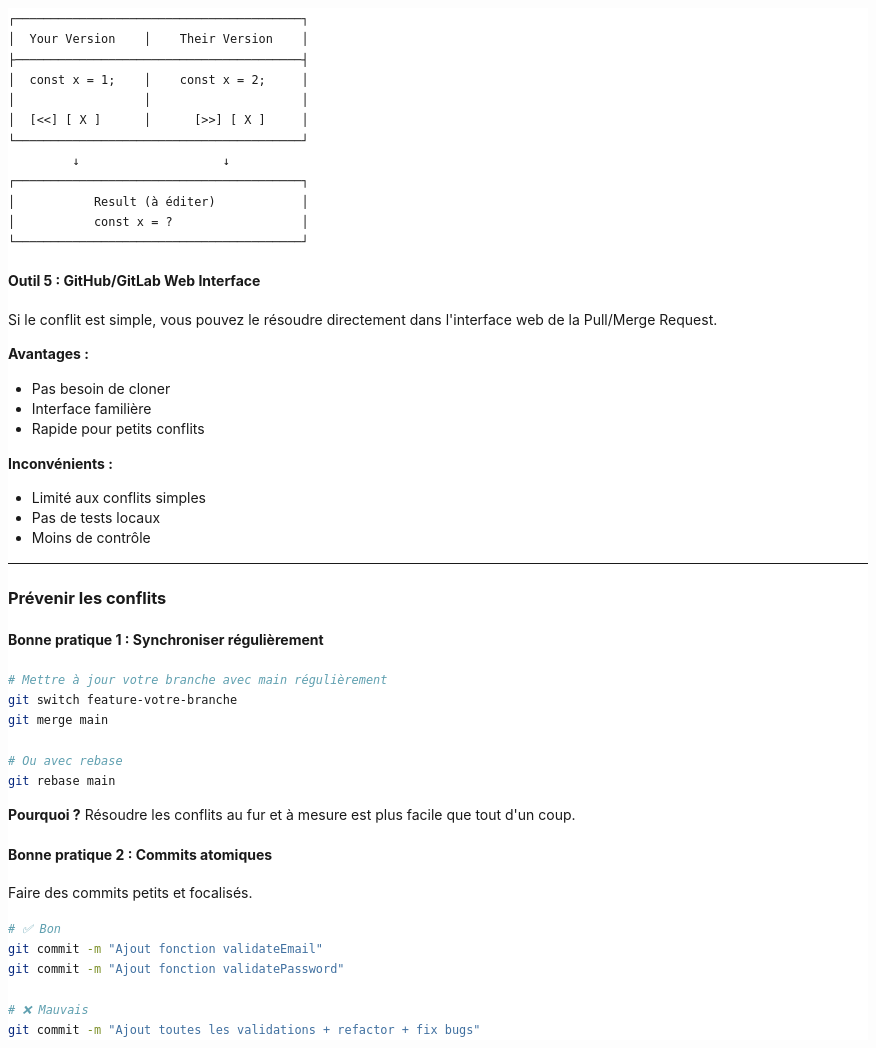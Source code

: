 ```
┌────────────────────────────────────────┐
│  Your Version    │    Their Version    │
├────────────────────────────────────────┤
│  const x = 1;    │    const x = 2;     │
│                  │                     │
│  [<<] [ X ]      │      [>>] [ X ]     │
└────────────────────────────────────────┘
         ↓                    ↓
┌────────────────────────────────────────┐
│           Result (à éditer)            │
│           const x = ?                  │
└────────────────────────────────────────┘
```

#### Outil 5 : GitHub/GitLab Web Interface

Si le conflit est simple, vous pouvez le résoudre directement dans l'interface web de la Pull/Merge Request.

**Avantages :**
- Pas besoin de cloner
- Interface familière
- Rapide pour petits conflits

**Inconvénients :**
- Limité aux conflits simples
- Pas de tests locaux
- Moins de contrôle

---

### Prévenir les conflits

#### Bonne pratique 1 : Synchroniser régulièrement

```bash
# Mettre à jour votre branche avec main régulièrement
git switch feature-votre-branche
git merge main

# Ou avec rebase
git rebase main
```

**Pourquoi ?** Résoudre les conflits au fur et à mesure est plus facile que tout d'un coup.

#### Bonne pratique 2 : Commits atomiques

Faire des commits petits et focalisés.

```bash
# ✅ Bon
git commit -m "Ajout fonction validateEmail"
git commit -m "Ajout fonction validatePassword"

# ❌ Mauvais
git commit -m "Ajout toutes les validations + refactor + fix bugs"
```
